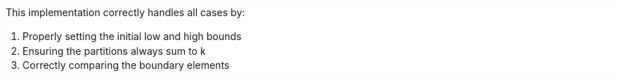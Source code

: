 This implementation correctly handles all cases by:

1. Properly setting the initial low and high bounds
2. Ensuring the partitions always sum to k
3. Correctly comparing the boundary elements
